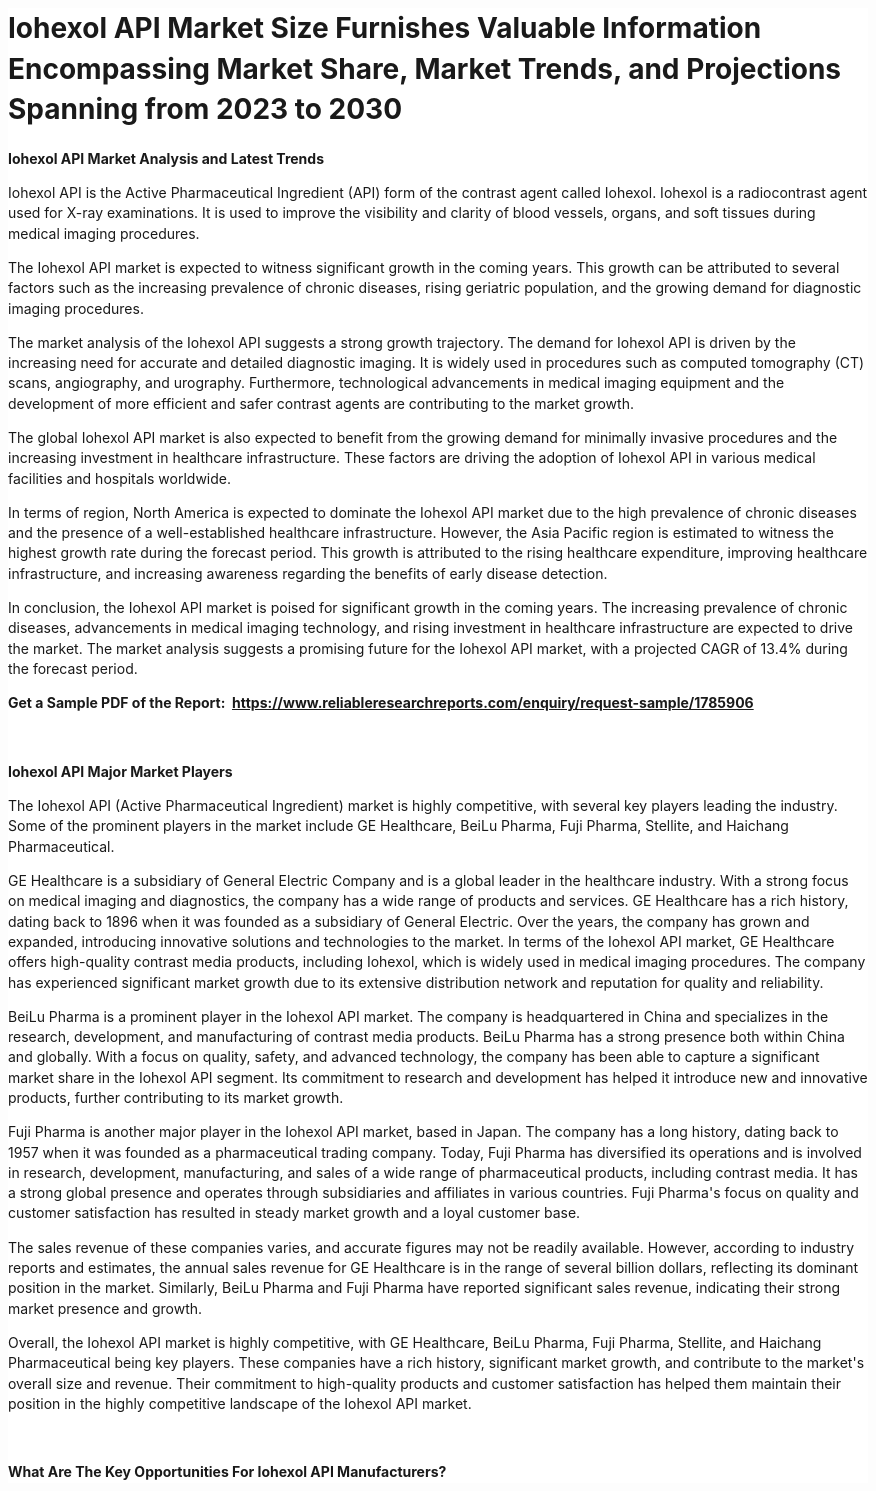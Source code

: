 <p><h1>Iohexol API Market Size Furnishes Valuable Information Encompassing Market Share, Market Trends, and Projections Spanning from 2023 to 2030</h1></p><p><strong>Iohexol API Market Analysis and Latest Trends</strong></p>
<p><p>Iohexol API is the Active Pharmaceutical Ingredient (API) form of the contrast agent called Iohexol. Iohexol is a radiocontrast agent used for X-ray examinations. It is used to improve the visibility and clarity of blood vessels, organs, and soft tissues during medical imaging procedures.</p><p>The Iohexol API market is expected to witness significant growth in the coming years. This growth can be attributed to several factors such as the increasing prevalence of chronic diseases, rising geriatric population, and the growing demand for diagnostic imaging procedures.</p><p>The market analysis of the Iohexol API suggests a strong growth trajectory. The demand for Iohexol API is driven by the increasing need for accurate and detailed diagnostic imaging. It is widely used in procedures such as computed tomography (CT) scans, angiography, and urography. Furthermore, technological advancements in medical imaging equipment and the development of more efficient and safer contrast agents are contributing to the market growth.</p><p>The global Iohexol API market is also expected to benefit from the growing demand for minimally invasive procedures and the increasing investment in healthcare infrastructure. These factors are driving the adoption of Iohexol API in various medical facilities and hospitals worldwide.</p><p>In terms of region, North America is expected to dominate the Iohexol API market due to the high prevalence of chronic diseases and the presence of a well-established healthcare infrastructure. However, the Asia Pacific region is estimated to witness the highest growth rate during the forecast period. This growth is attributed to the rising healthcare expenditure, improving healthcare infrastructure, and increasing awareness regarding the benefits of early disease detection.</p><p>In conclusion, the Iohexol API market is poised for significant growth in the coming years. The increasing prevalence of chronic diseases, advancements in medical imaging technology, and rising investment in healthcare infrastructure are expected to drive the market. The market analysis suggests a promising future for the Iohexol API market, with a projected CAGR of 13.4% during the forecast period.</p></p>
<p><strong>Get a Sample PDF of the Report:&nbsp; <a href="https://www.reliableresearchreports.com/enquiry/request-sample/1785906">https://www.reliableresearchreports.com/enquiry/request-sample/1785906</a></strong></p>
<p>&nbsp;</p>
<p><strong>Iohexol API Major Market Players</strong></p>
<p><p>The Iohexol API (Active Pharmaceutical Ingredient) market is highly competitive, with several key players leading the industry. Some of the prominent players in the market include GE Healthcare, BeiLu Pharma, Fuji Pharma, Stellite, and Haichang Pharmaceutical.</p><p>GE Healthcare is a subsidiary of General Electric Company and is a global leader in the healthcare industry. With a strong focus on medical imaging and diagnostics, the company has a wide range of products and services. GE Healthcare has a rich history, dating back to 1896 when it was founded as a subsidiary of General Electric. Over the years, the company has grown and expanded, introducing innovative solutions and technologies to the market. In terms of the Iohexol API market, GE Healthcare offers high-quality contrast media products, including Iohexol, which is widely used in medical imaging procedures. The company has experienced significant market growth due to its extensive distribution network and reputation for quality and reliability.</p><p>BeiLu Pharma is a prominent player in the Iohexol API market. The company is headquartered in China and specializes in the research, development, and manufacturing of contrast media products. BeiLu Pharma has a strong presence both within China and globally. With a focus on quality, safety, and advanced technology, the company has been able to capture a significant market share in the Iohexol API segment. Its commitment to research and development has helped it introduce new and innovative products, further contributing to its market growth.</p><p>Fuji Pharma is another major player in the Iohexol API market, based in Japan. The company has a long history, dating back to 1957 when it was founded as a pharmaceutical trading company. Today, Fuji Pharma has diversified its operations and is involved in research, development, manufacturing, and sales of a wide range of pharmaceutical products, including contrast media. It has a strong global presence and operates through subsidiaries and affiliates in various countries. Fuji Pharma's focus on quality and customer satisfaction has resulted in steady market growth and a loyal customer base.</p><p>The sales revenue of these companies varies, and accurate figures may not be readily available. However, according to industry reports and estimates, the annual sales revenue for GE Healthcare is in the range of several billion dollars, reflecting its dominant position in the market. Similarly, BeiLu Pharma and Fuji Pharma have reported significant sales revenue, indicating their strong market presence and growth.</p><p>Overall, the Iohexol API market is highly competitive, with GE Healthcare, BeiLu Pharma, Fuji Pharma, Stellite, and Haichang Pharmaceutical being key players. These companies have a rich history, significant market growth, and contribute to the market's overall size and revenue. Their commitment to high-quality products and customer satisfaction has helped them maintain their position in the highly competitive landscape of the Iohexol API market.</p></p>
<p>&nbsp;</p>
<p><strong>What Are The Key Opportunities For Iohexol API Manufacturers?</strong></p>